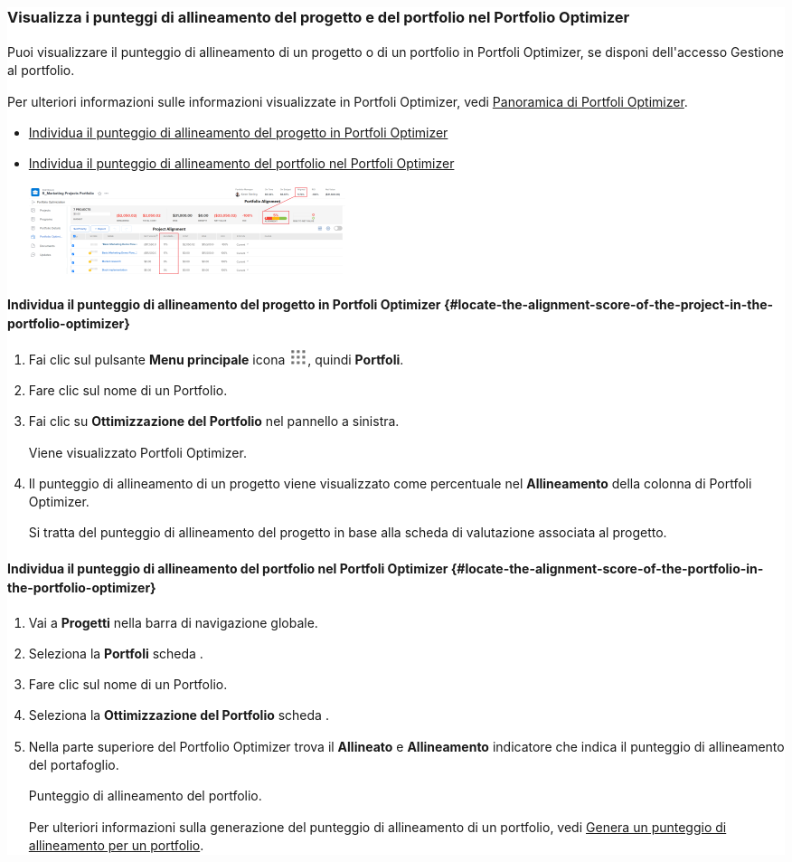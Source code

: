 ### Visualizza i punteggi di allineamento del progetto e del portfolio nel Portfolio Optimizer

Puoi visualizzare il punteggio di allineamento di un progetto o di un portfolio in Portfoli Optimizer, se disponi dell&#39;accesso Gestione al portfolio.

Per ulteriori informazioni sulle informazioni visualizzate in Portfoli Optimizer, vedi [Panoramica di Portfoli Optimizer](../../../manage-work/portfolios/portfolio-optimizer/portfolio-optimizer-overview.md).

* [Individua il punteggio di allineamento del progetto in Portfoli Optimizer](#locate-the-alignment-score-of-the-project-in-the-portfolio-optimizer)
* [Individua il punteggio di allineamento del portfolio nel Portfoli Optimizer](#locate-the-alignment-score-of-the-portfolio-in-the-portfolio-optimizer)

   ![](assets/alignment-score-in-portfolio-optimizer-nwe-350x97.png)

#### Individua il punteggio di allineamento del progetto in Portfoli Optimizer {#locate-the-alignment-score-of-the-project-in-the-portfolio-optimizer}

1. Fai clic sul pulsante **Menu principale** icona ![](assets/main-menu-icon.png), quindi **Portfoli**.

1. Fare clic sul nome di un Portfolio.
1. Fai clic su **Ottimizzazione del Portfolio** nel pannello a sinistra.

   Viene visualizzato Portfoli Optimizer.

1. Il punteggio di allineamento di un progetto viene visualizzato come percentuale nel **Allineamento** della colonna di Portfoli Optimizer.

   Si tratta del punteggio di allineamento del progetto in base alla scheda di valutazione associata al progetto.

#### Individua il punteggio di allineamento del portfolio nel Portfoli Optimizer  {#locate-the-alignment-score-of-the-portfolio-in-the-portfolio-optimizer}

1. Vai a **Progetti** nella barra di navigazione globale.
1. Seleziona la **Portfoli** scheda .
1. Fare clic sul nome di un Portfolio.
1. Seleziona la **Ottimizzazione del Portfolio** scheda .
1. Nella parte superiore del Portfolio Optimizer trova il **Allineato** e **Allineamento** indicatore che indica il punteggio di allineamento del portafoglio.

   Punteggio di allineamento del portfolio.

   Per ulteriori informazioni sulla generazione del punteggio di allineamento di un portfolio, vedi [Genera un punteggio di allineamento per un portfolio](#generate-an-alignment-score-for-a-portfolio).
